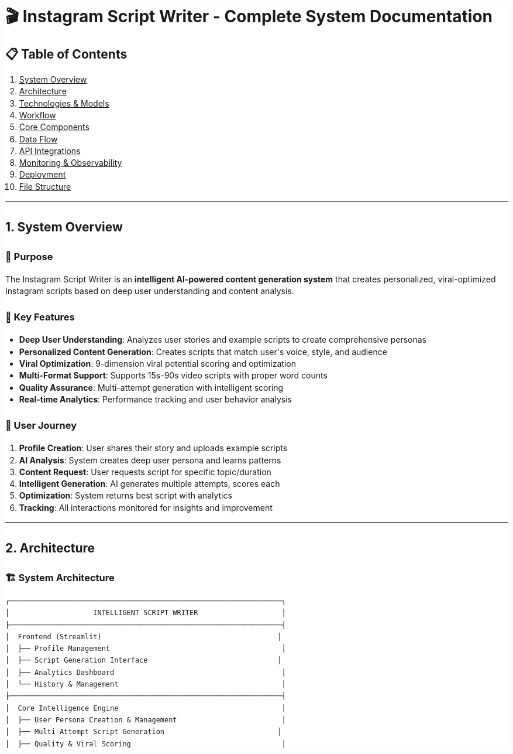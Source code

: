 # 🎬 Instagram Script Writer - Complete System Documentation

## 📋 Table of Contents
1. [System Overview](#system-overview)
2. [Architecture](#architecture)
3. [Technologies & Models](#technologies--models)
4. [Workflow](#workflow)
5. [Core Components](#core-components)
6. [Data Flow](#data-flow)
7. [API Integrations](#api-integrations)
8. [Monitoring & Observability](#monitoring--observability)
9. [Deployment](#deployment)
10. [File Structure](#file-structure)

---

## 1. System Overview

### 🎯 Purpose
The Instagram Script Writer is an **intelligent AI-powered content generation system** that creates personalized, viral-optimized Instagram scripts based on deep user understanding and content analysis.

### 🌟 Key Features
- **Deep User Understanding**: Analyzes user stories and example scripts to create comprehensive personas
- **Personalized Content Generation**: Creates scripts that match user's voice, style, and audience
- **Viral Optimization**: 9-dimension viral potential scoring and optimization
- **Multi-Format Support**: Supports 15s-90s video scripts with proper word counts
- **Quality Assurance**: Multi-attempt generation with intelligent scoring
- **Real-time Analytics**: Performance tracking and user behavior analysis

### 🎪 User Journey
1. **Profile Creation**: User shares their story and uploads example scripts
2. **AI Analysis**: System creates deep user persona and learns patterns
3. **Content Request**: User requests script for specific topic/duration
4. **Intelligent Generation**: AI generates multiple attempts, scores each
5. **Optimization**: System returns best script with analytics
6. **Tracking**: All interactions monitored for insights and improvement

---

## 2. Architecture

### 🏗️ System Architecture

```
┌─────────────────────────────────────────────────────────────────┐
│                    INTELLIGENT SCRIPT WRITER                    │
├─────────────────────────────────────────────────────────────────┤
│  Frontend (Streamlit)                                          │
│  ├── Profile Management                                         │
│  ├── Script Generation Interface                               │
│  ├── Analytics Dashboard                                        │
│  └── History & Management                                       │
├─────────────────────────────────────────────────────────────────┤
│  Core Intelligence Engine                                       │
│  ├── User Persona Creation & Management                         │
│  ├── Multi-Attempt Script Generation                           │
│  ├── Quality & Viral Scoring                                    │
```